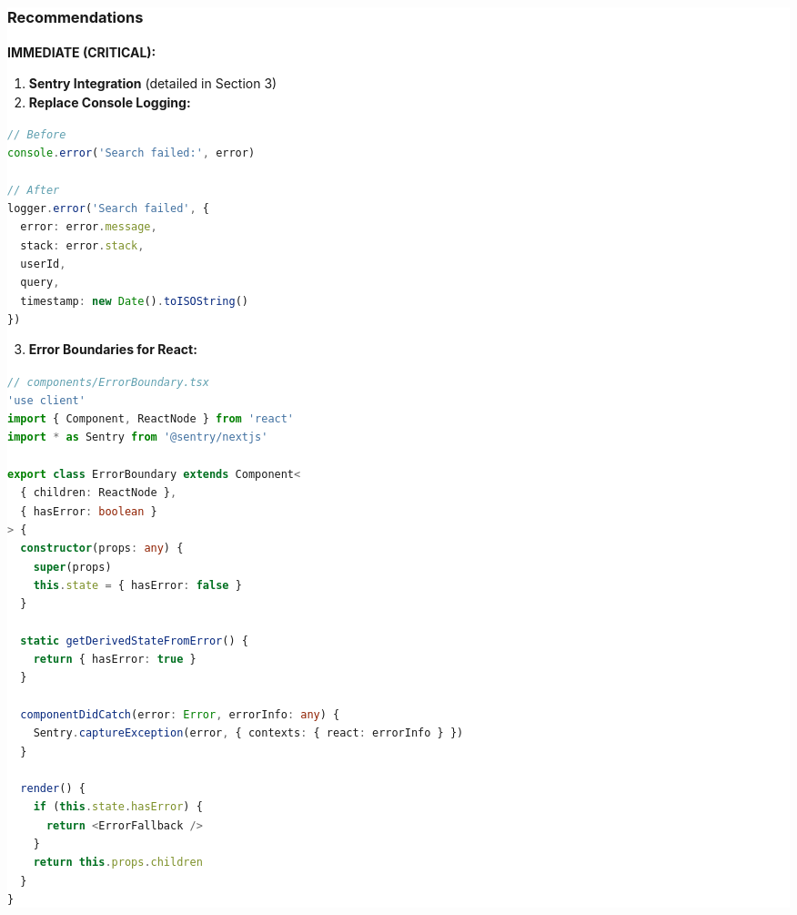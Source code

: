 ### Recommendations

**IMMEDIATE (CRITICAL):**

1. **Sentry Integration** (detailed in Section 3)
2. **Replace Console Logging:**
```typescript
// Before
console.error('Search failed:', error)

// After
logger.error('Search failed', {
  error: error.message,
  stack: error.stack,
  userId,
  query,
  timestamp: new Date().toISOString()
})
```

3. **Error Boundaries for React:**
```typescript
// components/ErrorBoundary.tsx
'use client'
import { Component, ReactNode } from 'react'
import * as Sentry from '@sentry/nextjs'

export class ErrorBoundary extends Component<
  { children: ReactNode },
  { hasError: boolean }
> {
  constructor(props: any) {
    super(props)
    this.state = { hasError: false }
  }

  static getDerivedStateFromError() {
    return { hasError: true }
  }

  componentDidCatch(error: Error, errorInfo: any) {
    Sentry.captureException(error, { contexts: { react: errorInfo } })
  }

  render() {
    if (this.state.hasError) {
      return <ErrorFallback />
    }
    return this.props.children
  }
}
```
